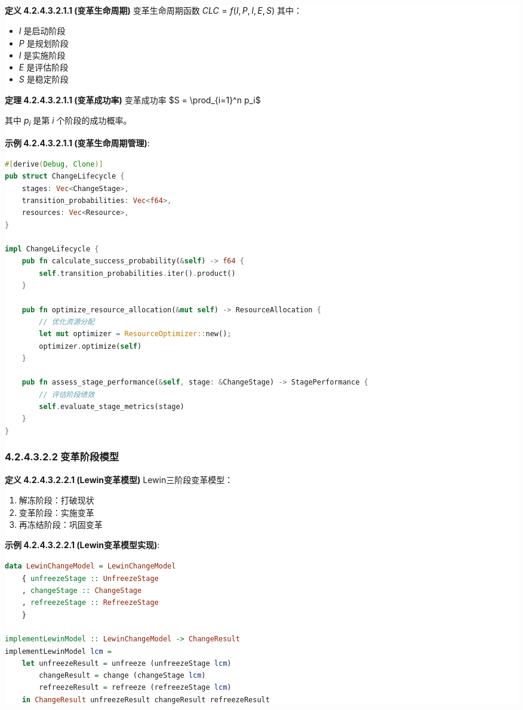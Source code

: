 **定义 4.2.4.3.2.1.1 (变革生命周期)**
变革生命周期函数 $CLC = f(I, P, I, E, S)$ 其中：

- $I$ 是启动阶段
- $P$ 是规划阶段
- $I$ 是实施阶段
- $E$ 是评估阶段
- $S$ 是稳定阶段

**定理 4.2.4.3.2.1.1 (变革成功率)**
变革成功率 $S = \prod_{i=1}^n p_i$

其中 $p_i$ 是第 $i$ 个阶段的成功概率。

**示例 4.2.4.3.2.1.1 (变革生命周期管理)**:

```rust
#[derive(Debug, Clone)]
pub struct ChangeLifecycle {
    stages: Vec<ChangeStage>,
    transition_probabilities: Vec<f64>,
    resources: Vec<Resource>,
}

impl ChangeLifecycle {
    pub fn calculate_success_probability(&self) -> f64 {
        self.transition_probabilities.iter().product()
    }
    
    pub fn optimize_resource_allocation(&mut self) -> ResourceAllocation {
        // 优化资源分配
        let mut optimizer = ResourceOptimizer::new();
        optimizer.optimize(self)
    }
    
    pub fn assess_stage_performance(&self, stage: &ChangeStage) -> StagePerformance {
        // 评估阶段绩效
        self.evaluate_stage_metrics(stage)
    }
}
```

### 4.2.4.3.2.2 变革阶段模型

**定义 4.2.4.3.2.2.1 (Lewin变革模型)**
Lewin三阶段变革模型：

1. 解冻阶段：打破现状
2. 变革阶段：实施变革
3. 再冻结阶段：巩固变革

**示例 4.2.4.3.2.2.1 (Lewin变革模型实现)**:

```haskell
data LewinChangeModel = LewinChangeModel
    { unfreezeStage :: UnfreezeStage
    , changeStage :: ChangeStage
    , refreezeStage :: RefreezeStage
    }

implementLewinModel :: LewinChangeModel -> ChangeResult
implementLewinModel lcm = 
    let unfreezeResult = unfreeze (unfreezeStage lcm)
        changeResult = change (changeStage lcm)
        refreezeResult = refreeze (refreezeStage lcm)
    in ChangeResult unfreezeResult changeResult refreezeResult
```
